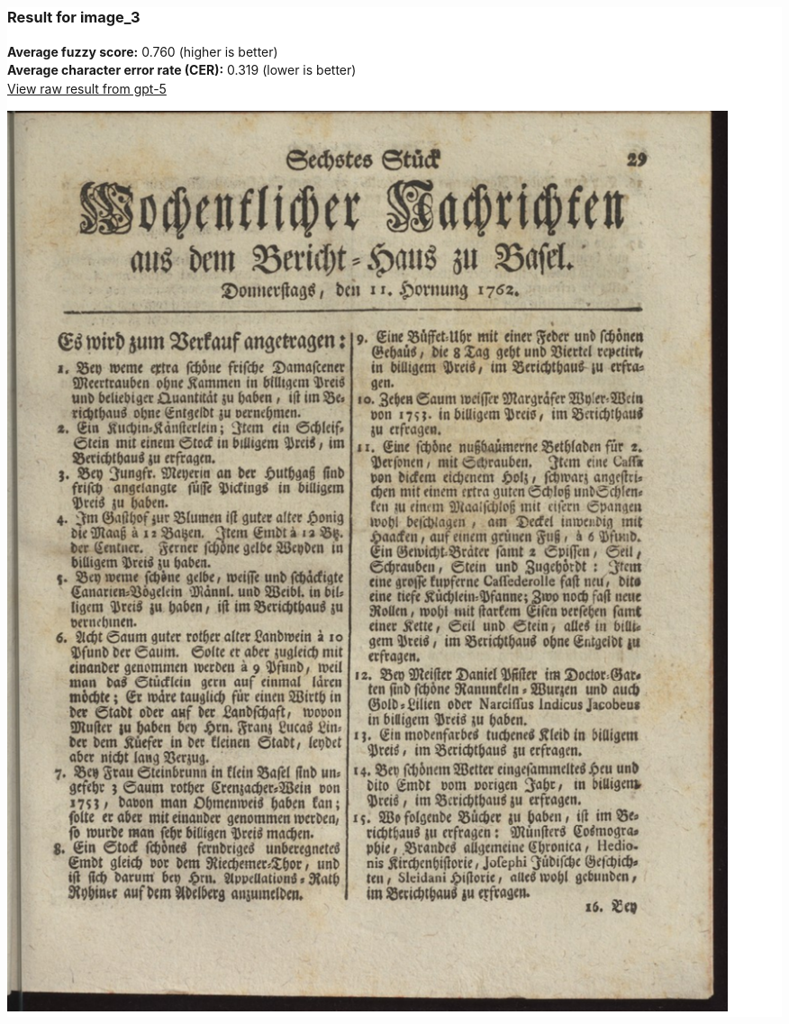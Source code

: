 ### Result for image_3
**Average fuzzy score:** 0.760 (higher is better)<br>**Average character error rate (CER):** 0.319 (lower is better)<br>[View raw result from gpt-5](https://github.com/RISE-UNIBAS/humanities_data_benchmark/blob/main/results/2025-09-30/T0120/request_T0120_image_3.json)

<img src="https://github.com/RISE-UNIBAS/humanities_data_benchmark/blob/main/benchmarks/fraktur/images/image_3.jpg?raw=true" alt="image_3" width="800px">
